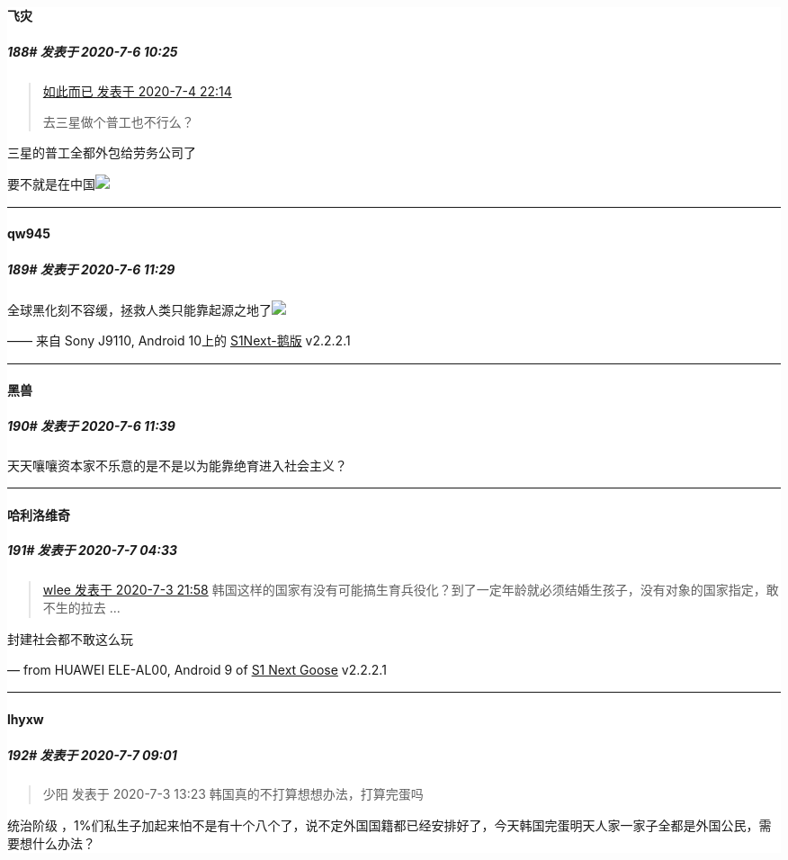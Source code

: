 ####  飞灾  
##### 188#       发表于 2020-7-6 10:25


<blockquote><a href="httphttps://bbs.saraba1st.com/2b/forum.php?mod=redirect&amp;goto=findpost&amp;pid=48069687&amp;ptid=1945608" target="_blank">如此而已 发表于 2020-7-4 22:14</a>

去三星做个普工也不行么？</blockquote>
三星的普工全都外包给劳务公司了

要不就是在中国<img src="https://static.saraba1st.com/image/smiley/face2017/067.png" referrerpolicy="no-referrer">


-----

####  qw945  
##### 189#       发表于 2020-7-6 11:29


全球黑化刻不容缓，拯救人类只能靠起源之地了<img src="https://static.saraba1st.com/image/smiley/face2017/065.png" referrerpolicy="no-referrer">

—— 来自 Sony J9110, Android 10上的 [S1Next-鹅版](https://github.com/ykrank/S1-Next/releases) v2.2.2.1


-----

####  黑兽  
##### 190#       发表于 2020-7-6 11:39


天天嚷嚷资本家不乐意的是不是以为能靠绝育进入社会主义？


-----

####  哈利洛维奇  
##### 191#       发表于 2020-7-7 04:33


<blockquote><a href="httphttps://bbs.saraba1st.com/2b/forum.php?mod=redirect&amp;goto=findpost&amp;pid=48055843&amp;ptid=1945608" target="_blank">wlee 发表于 2020-7-3 21:58</a>
韩国这样的国家有没有可能搞生育兵役化？到了一定年龄就必须结婚生孩子，没有对象的国家指定，敢不生的拉去 ...</blockquote>
封建社会都不敢这么玩

— from HUAWEI ELE-AL00, Android 9 of [S1 Next Goose](https://pan.baidu.com/s/1mi43uRm) v2.2.2.1


-----

####  lhyxw  
##### 192#       发表于 2020-7-7 09:01


<blockquote>少阳 发表于 2020-7-3 13:23
韩国真的不打算想想办法，打算完蛋吗</blockquote>
统治阶级 ，1%们私生子加起来怕不是有十个八个了，说不定外国国籍都已经安排好了，今天韩国完蛋明天人家一家子全都是外国公民，需要想什么办法？

